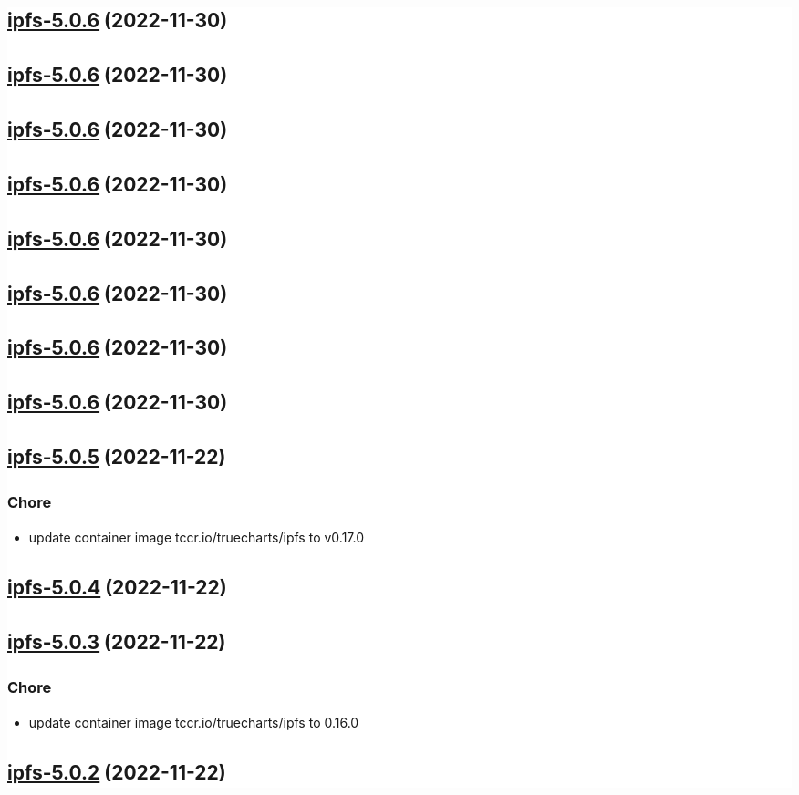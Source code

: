 ## [ipfs-5.0.6](https://github.com/truecharts/charts/compare/ipfs-5.0.5...ipfs-5.0.6) (2022-11-30)

## [ipfs-5.0.6](https://github.com/truecharts/charts/compare/ipfs-5.0.5...ipfs-5.0.6) (2022-11-30)

## [ipfs-5.0.6](https://github.com/truecharts/charts/compare/ipfs-5.0.5...ipfs-5.0.6) (2022-11-30)

## [ipfs-5.0.6](https://github.com/truecharts/charts/compare/ipfs-5.0.5...ipfs-5.0.6) (2022-11-30)

## [ipfs-5.0.6](https://github.com/truecharts/charts/compare/ipfs-5.0.5...ipfs-5.0.6) (2022-11-30)

## [ipfs-5.0.6](https://github.com/truecharts/charts/compare/ipfs-5.0.5...ipfs-5.0.6) (2022-11-30)

## [ipfs-5.0.6](https://github.com/truecharts/charts/compare/ipfs-5.0.5...ipfs-5.0.6) (2022-11-30)

## [ipfs-5.0.6](https://github.com/truecharts/charts/compare/ipfs-5.0.5...ipfs-5.0.6) (2022-11-30)

## [ipfs-5.0.5](https://github.com/truecharts/charts/compare/ipfs-5.0.4...ipfs-5.0.5) (2022-11-22)

### Chore

- update container image tccr.io/truecharts/ipfs to v0.17.0

## [ipfs-5.0.4](https://github.com/truecharts/charts/compare/ipfs-5.0.3...ipfs-5.0.4) (2022-11-22)

## [ipfs-5.0.3](https://github.com/truecharts/charts/compare/ipfs-5.0.2...ipfs-5.0.3) (2022-11-22)

### Chore

- update container image tccr.io/truecharts/ipfs to 0.16.0

## [ipfs-5.0.2](https://github.com/truecharts/charts/compare/ipfs-5.0.1...ipfs-5.0.2) (2022-11-22)
